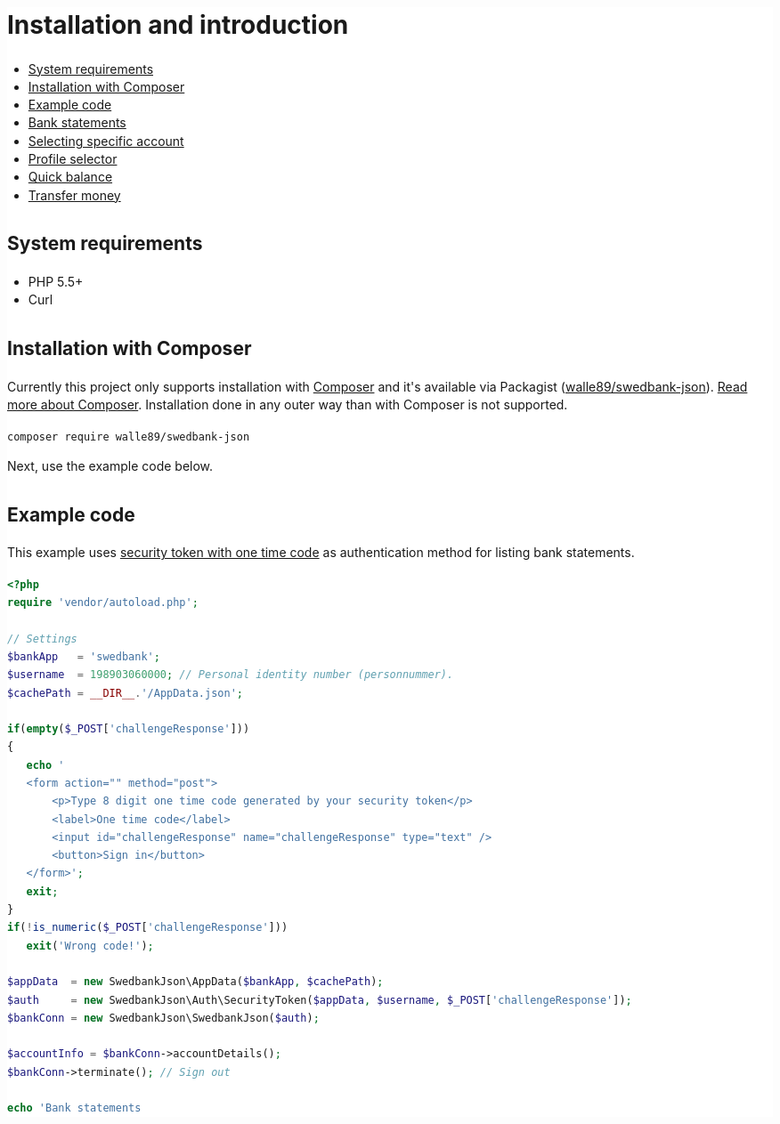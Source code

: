 # Installation and introduction

* [System requirements](#system-requirements)
* [Installation with Composer](#installation-with-composer)
* [Example code](#example-code)
* [Bank statements](#bank-statements)
* [Selecting specific account](#selecting-specific-account)
* [Profile selector](#profile-selector)
* [Quick balance](#quick-balance)
* [Transfer money](#transfer-money)

## System requirements

* PHP 5.5+
* Curl

## Installation with Composer
Currently this project only supports installation with [Composer] and it's available via Packagist ([walle89/swedbank-json]).
[Read more about Composer](docs/composer.md). Installation done in any outer way than with Composer is not supported.

```bash
composer require walle89/swedbank-json
```

Next, use the example code below.

## Example code
This example uses [security token with one time code] as authentication method for listing bank statements. 

```php
<?php 
require 'vendor/autoload.php';

// Settings
$bankApp   = 'swedbank';
$username  = 198903060000; // Personal identity number (personnummer).
$cachePath = __DIR__.'/AppData.json';

if(empty($_POST['challengeResponse']))
{
   echo '
   <form action="" method="post">
       <p>Type 8 digit one time code generated by your security token</p>
       <label>One time code</label>
       <input id="challengeResponse" name="challengeResponse" type="text" />
       <button>Sign in</button>
   </form>';
   exit;
}
if(!is_numeric($_POST['challengeResponse']))
   exit('Wrong code!');

$appData  = new SwedbankJson\AppData($bankApp, $cachePath);
$auth     = new SwedbankJson\Auth\SecurityToken($appData, $username, $_POST['challengeResponse']);
$bankConn = new SwedbankJson\SwedbankJson($auth);

$accountInfo = $bankConn->accountDetails();
$bankConn->terminate(); // Sign out

echo 'Bank statements
```

[Composer]: (http://getcomposer.org)
[walle89/swedbank-json]: (https://packagist.org/packages/walle89/swedbank-json)
[security token with one time code]: (docs/authentication.md#security-token-with-one-time-code)